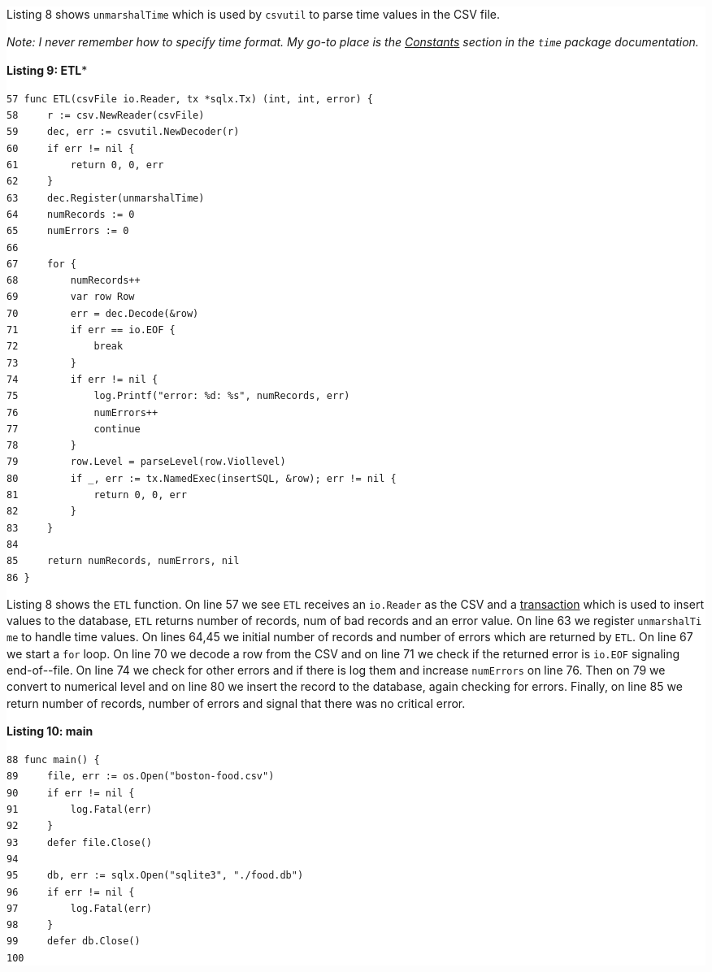 Listing 8 shows `unmarshalTime` which is used by `csvutil` to parse time values in the CSV file.

_Note: I never remember how to specify time format. My go-to place is the [Constants](https://pkg.go.dev/time#pkg-constants) section in the `time` package documentation._

**Listing 9: ETL***

```
57 func ETL(csvFile io.Reader, tx *sqlx.Tx) (int, int, error) {
58     r := csv.NewReader(csvFile)
59     dec, err := csvutil.NewDecoder(r)
60     if err != nil {
61         return 0, 0, err
62     }
63     dec.Register(unmarshalTime)
64     numRecords := 0
65     numErrors := 0
66 
67     for {
68         numRecords++
69         var row Row
70         err = dec.Decode(&row)
71         if err == io.EOF {
72             break
73         }
74         if err != nil {
75             log.Printf("error: %d: %s", numRecords, err)
76             numErrors++
77             continue
78         }
79         row.Level = parseLevel(row.Viollevel)
80         if _, err := tx.NamedExec(insertSQL, &row); err != nil {
81             return 0, 0, err
82         }
83     }
84 
85     return numRecords, numErrors, nil
86 }
```

Listing 8 shows the `ETL` function. On line 57 we see `ETL` receives an `io.Reader` as the CSV and a [transaction](https://en.wikipedia.org/wiki/Database_transaction) which is used to insert values to the database, `ETL` returns number of records, num of bad records and an error value.
On line 63 we register `unmarshalTime` to handle time values. On lines 64,45 we initial number of records and number of errors which are returned by `ETL`. On line 67 we start a `for` loop. On line 70 we decode a row from the CSV and on line 71 we check if the returned error is `io.EOF` signaling end-of--file. On line 74 we check for other errors and if there is log them and increase `numErrors` on line 76. Then on 79 we convert to numerical level and on line 80 we insert the record to the database, again checking for errors. Finally, on line 85 we return number of records, number of errors and signal that there was no critical error.

**Listing 10: main**

```
88 func main() {
89     file, err := os.Open("boston-food.csv")
90     if err != nil {
91         log.Fatal(err)
92     }
93     defer file.Close()
94 
95     db, err := sqlx.Open("sqlite3", "./food.db")
96     if err != nil {
97         log.Fatal(err)
98     }
99     defer db.Close()
100 
```